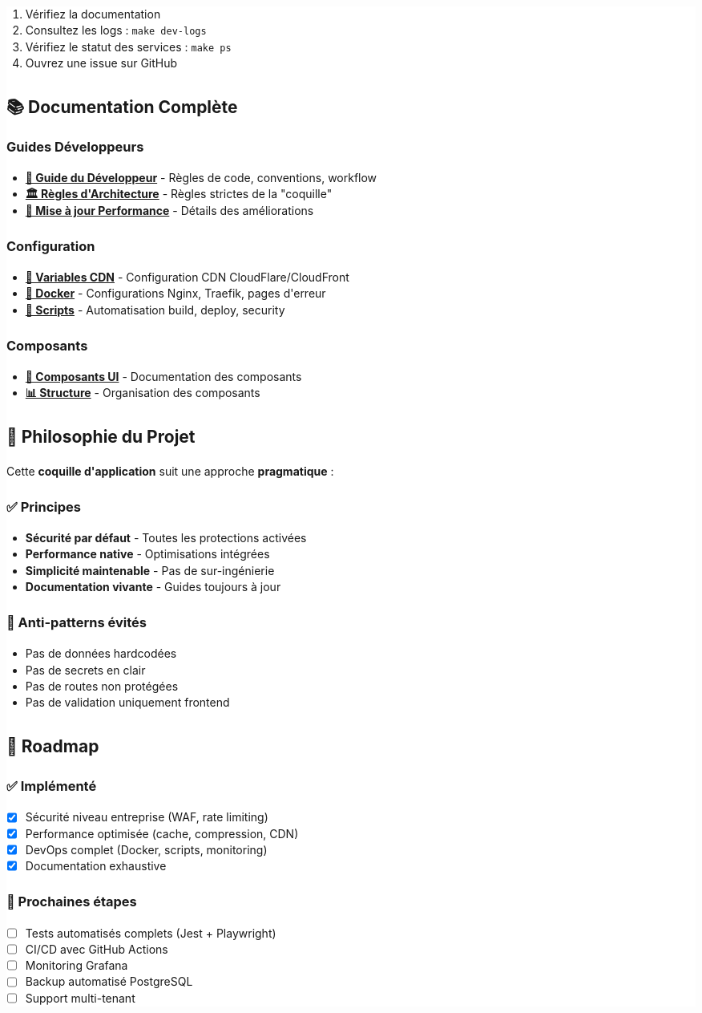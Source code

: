 1. Vérifiez la documentation
2. Consultez les logs : `make dev-logs`
3. Vérifiez le statut des services : `make ps`
4. Ouvrez une issue sur GitHub

## 📚 Documentation Complète

### Guides Développeurs
- **[📖 Guide du Développeur](DEVELOPER_GUIDE.md)** - Règles de code, conventions, workflow
- **[🏛️ Règles d'Architecture](ARCHITECTURE_RULES.md)** - Règles strictes de la "coquille"
- **[🚀 Mise à jour Performance](PERFORMANCE_SECURITY_UPGRADE.md)** - Détails des améliorations

### Configuration
- **[🔧 Variables CDN](cdn.env.example)** - Configuration CDN CloudFlare/CloudFront
- **[🐳 Docker](docker/)** - Configurations Nginx, Traefik, pages d'erreur
- **[📜 Scripts](scripts/)** - Automatisation build, deploy, security

### Composants
- **[🧩 Composants UI](frontend/src/components/README.md)** - Documentation des composants
- **[📊 Structure](frontend/src/components/STRUCTURE.md)** - Organisation des composants

## 🎯 Philosophie du Projet

Cette **coquille d'application** suit une approche **pragmatique** :

### ✅ Principes
- **Sécurité par défaut** - Toutes les protections activées
- **Performance native** - Optimisations intégrées
- **Simplicité maintenable** - Pas de sur-ingénierie
- **Documentation vivante** - Guides toujours à jour

### 🚫 Anti-patterns évités
- Pas de données hardcodées
- Pas de secrets en clair
- Pas de routes non protégées
- Pas de validation uniquement frontend

## 🔄 Roadmap

### ✅ Implémenté
- [x] Sécurité niveau entreprise (WAF, rate limiting)
- [x] Performance optimisée (cache, compression, CDN)
- [x] DevOps complet (Docker, scripts, monitoring)
- [x] Documentation exhaustive

### 🎯 Prochaines étapes
- [ ] Tests automatisés complets (Jest + Playwright)
- [ ] CI/CD avec GitHub Actions
- [ ] Monitoring Grafana
- [ ] Backup automatisé PostgreSQL
- [ ] Support multi-tenant